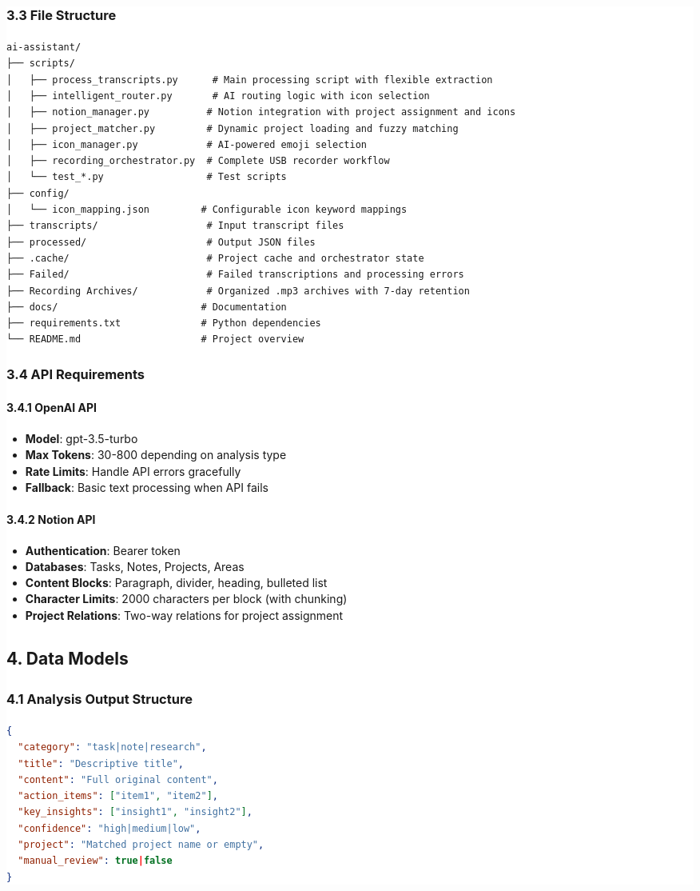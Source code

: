 ### 3.3 File Structure
```
ai-assistant/
├── scripts/
│   ├── process_transcripts.py      # Main processing script with flexible extraction
│   ├── intelligent_router.py       # AI routing logic with icon selection
│   ├── notion_manager.py          # Notion integration with project assignment and icons
│   ├── project_matcher.py         # Dynamic project loading and fuzzy matching
│   ├── icon_manager.py            # AI-powered emoji selection
│   ├── recording_orchestrator.py  # Complete USB recorder workflow
│   └── test_*.py                  # Test scripts
├── config/
│   └── icon_mapping.json         # Configurable icon keyword mappings
├── transcripts/                   # Input transcript files
├── processed/                     # Output JSON files
├── .cache/                        # Project cache and orchestrator state
├── Failed/                        # Failed transcriptions and processing errors
├── Recording Archives/            # Organized .mp3 archives with 7-day retention
├── docs/                         # Documentation
├── requirements.txt              # Python dependencies
└── README.md                     # Project overview
```

### 3.4 API Requirements

#### 3.4.1 OpenAI API
- **Model**: gpt-3.5-turbo
- **Max Tokens**: 30-800 depending on analysis type
- **Rate Limits**: Handle API errors gracefully
- **Fallback**: Basic text processing when API fails

#### 3.4.2 Notion API
- **Authentication**: Bearer token
- **Databases**: Tasks, Notes, Projects, Areas
- **Content Blocks**: Paragraph, divider, heading, bulleted list
- **Character Limits**: 2000 characters per block (with chunking)
- **Project Relations**: Two-way relations for project assignment

## 4. Data Models

### 4.1 Analysis Output Structure
```json
{
  "category": "task|note|research",
  "title": "Descriptive title",
  "content": "Full original content",
  "action_items": ["item1", "item2"],
  "key_insights": ["insight1", "insight2"],
  "confidence": "high|medium|low",
  "project": "Matched project name or empty",
  "manual_review": true|false
}
```
